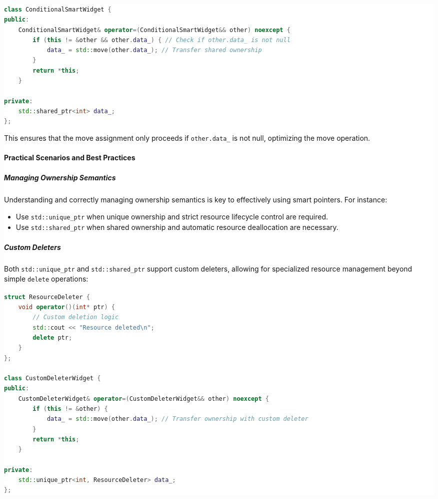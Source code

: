 ```cpp
class ConditionalSmartWidget {
public:
    ConditionalSmartWidget& operator=(ConditionalSmartWidget&& other) noexcept {
        if (this != &other && other.data_) { // Check if other.data_ is not null
            data_ = std::move(other.data_); // Transfer shared ownership
        }
        return *this;
    }

private:
    std::shared_ptr<int> data_;
};
```

This ensures that the move assignment only proceeds if `other.data_` is not null, optimizing the move operation.

#### Practical Scenarios and Best Practices

##### Managing Ownership Semantics

Understanding and correctly managing ownership semantics is key to effectively using smart pointers. For instance:
- Use `std::unique_ptr` when unique ownership and strict resource lifecycle control are required.
- Use `std::shared_ptr` when shared ownership and automatic resource deallocation are necessary.

##### Custom Deleters

Both `std::unique_ptr` and `std::shared_ptr` support custom deleters, allowing for specialized resource management beyond simple `delete` operations:

```cpp
struct ResourceDeleter {
    void operator()(int* ptr) {
        // Custom deletion logic
        std::cout << "Resource deleted\n";
        delete ptr;
    }
};

class CustomDeleterWidget {
public:
    CustomDeleterWidget& operator=(CustomDeleterWidget&& other) noexcept {
        if (this != &other) {
            data_ = std::move(other.data_); // Transfer ownership with custom deleter
        }
        return *this;
    }

private:
    std::unique_ptr<int, ResourceDeleter> data_;
};
```

